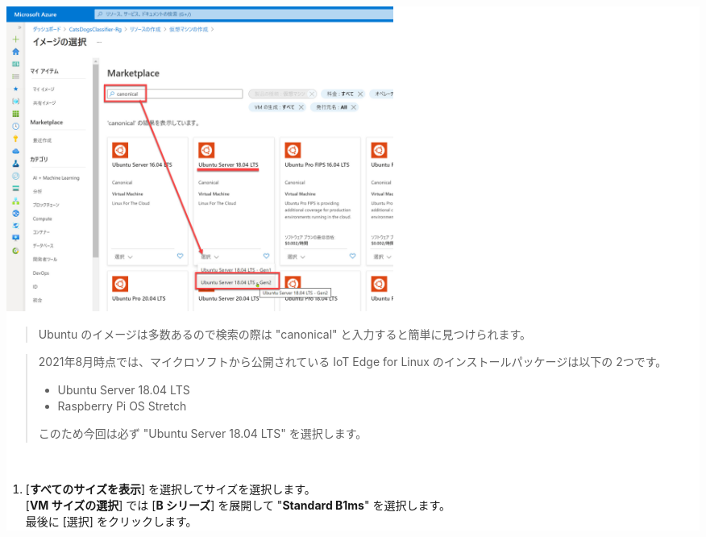    <img src="./images/08/azure_select_iotedge_image.jpg" width="480px" />  

   > Ubuntu のイメージは多数あるので検索の際は "canonical" と入力すると簡単に見つけられます。

   > 2021年8月時点では、マイクロソフトから公開されている IoT Edge for Linux のインストールパッケージは以下の 2つです。  
   > - Ubuntu Server 18.04 LTS
   > - Raspberry Pi OS Stretch
   >
   > このため今回は必ず "Ubuntu Server 18.04 LTS" を選択します。

<br />

1. [**すべてのサイズを表示**] を選択してサイズを選択します。  
   [**VM サイズの選択**] では [**B シリーズ**] を展開して "**Standard B1ms**" を選択します。  
   最後に [選択] をクリックします。
